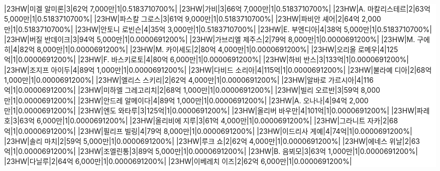 |23HW|미겔 알미론|3|62억 7,000만|1|0.5183710700%|
|23HW|가비|3|66억 7,000만|1|0.5183710700%|
|23HW|A. 마칼리스테르|2|63억 5,000만|1|0.5183710700%|
|23HW|파스칼 그로스|3|61억 9,000만|1|0.5183710700%|
|23HW|파비안 셰어|2|64억 2,000만|1|0.5183710700%|
|23HW|안토니 로빈슨|4|35억 3,000만|1|0.5183710700%|
|23HW|E. 부엔디아|4|38억 5,000만|1|0.5183710700%|
|23HW|버질 반데이크|3|94억 5,000만|1|0.0000691200%|
|23HW|가브리엘 제주스|2|79억 8,000만|1|0.0000691200%|
|23HW|M. 구에히|4|82억 8,000만|1|0.0000691200%|
|23HW|M. 카이세도|2|80억 4,000만|1|0.0000691200%|
|23HW|오리올 로메우|4|125억|1|0.0000691200%|
|23HW|F. 바스키로토|4|80억 6,000만|1|0.0000691200%|
|23HW|하비 반스|3|133억|1|0.0000691200%|
|23HW|조지프 아이두|4|89억 1,000만|1|0.0000691200%|
|23HW|다비드 소리아|4|115억|1|0.0000691200%|
|23HW|불라예 디아|2|68억 1,000만|1|0.0000691200%|
|23HW|엘리스 스키리|2|62억 4,000만|1|0.0000691200%|
|23HW|알바로 가르시아|4|116억|1|0.0000691200%|
|23HW|미하엘 그레고리치|2|68억 1,000만|1|0.0000691200%|
|23HW|빌리 오르반|3|59억 8,000만|1|0.0000691200%|
|23HW|안드레 알메이다|4|89억 1,000만|1|0.0000691200%|
|23HW|A. 오나나|4|94억 2,000만|1|0.0000691200%|
|23HW|엔도 와타루|3|125억|1|0.0000691200%|
|23HW|올리버 바우만|4|101억|1|0.0000691200%|
|23HW|파레호|3|63억 6,000만|1|0.0000691200%|
|23HW|올리비에 지루|3|61억 4,000만|1|0.0000691200%|
|23HW|그라니트 자카|2|68억|1|0.0000691200%|
|23HW|필리프 빌링|4|79억 8,000만|1|0.0000691200%|
|23HW|이드리사 게예|4|74억|1|0.0000691200%|
|23HW|솔리 마치|2|59억 5,000만|1|0.0000691200%|
|23HW|루크 쇼|2|62억 4,000만|1|0.0000691200%|
|23HW|에네스 위날|2|63억|1|0.0000691200%|
|23HW|조엘린통|3|89억 5,000만|1|0.0000691200%|
|23HW|B. 음뵈모|3|63억 1,000만|1|0.0000691200%|
|23HW|다닐루|2|64억 6,000만|1|0.0000691200%|
|23HW|이베레치 이즈|2|62억 6,000만|1|0.0000691200%|